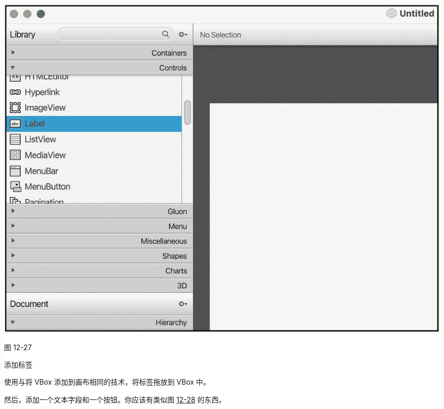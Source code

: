 ![img/498711_1_En_12_Fig27_HTML.jpg](img/498711_1_En_12_Fig27_HTML.jpg)

图 12-27

添加标签

使用与将 VBox 添加到画布相同的技术，将标签拖放到 VBox 中。

然后，添加一个文本字段和一个按钮。你应该有类似图 [12-28](#Fig28) 的东西。
